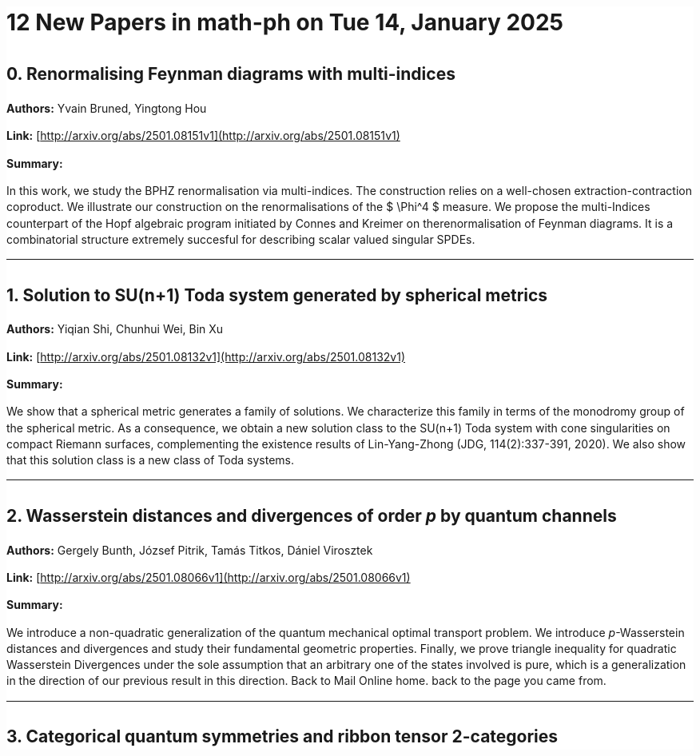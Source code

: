 # 12 New Papers in math-ph on Tue 14, January 2025

## 0. Renormalising Feynman diagrams with multi-indices

**Authors:** Yvain Bruned, Yingtong Hou

**Link:** [http://arxiv.org/abs/2501.08151v1](http://arxiv.org/abs/2501.08151v1)

**Summary:**

In this work, we study the BPHZ renormalisation via multi-indices. The construction relies on a well-chosen extraction-contraction coproduct. We illustrate our construction on the renormalisations of the $ \Phi^4 $ measure. We propose the multi-Indices counterpart of the Hopf algebraic program initiated by Connes and Kreimer on therenormalisation of Feynman diagrams. It is a combinatorial structure extremely succesful for describing scalar valued singular SPDEs.

---

## 1. Solution to SU(n+1) Toda system generated by spherical metrics

**Authors:** Yiqian Shi, Chunhui Wei, Bin Xu

**Link:** [http://arxiv.org/abs/2501.08132v1](http://arxiv.org/abs/2501.08132v1)

**Summary:**

We show that a spherical metric generates a family of solutions. We characterize this family in terms of the monodromy group of the spherical metric. As a consequence, we obtain a new solution class to the SU(n+1) Toda system with cone singularities on compact Riemann surfaces, complementing the existence results of Lin-Yang-Zhong (JDG, 114(2):337-391, 2020). We also show that this solution class is a new class of Toda systems.

---

## 2. Wasserstein distances and divergences of order $p$ by quantum channels

**Authors:** Gergely Bunth, József Pitrik, Tamás Titkos, Dániel Virosztek

**Link:** [http://arxiv.org/abs/2501.08066v1](http://arxiv.org/abs/2501.08066v1)

**Summary:**

We introduce a non-quadratic generalization of the quantum mechanical optimal transport problem. We introduce $p$-Wasserstein distances and divergences and study their fundamental geometric properties. Finally, we prove triangle inequality for quadratic Wasserstein Divergences under the sole assumption that an arbitrary one of the states involved is pure, which is a generalization in the direction of our previous result in this direction. Back to Mail Online home. back to the page you came from.

---

## 3. Categorical quantum symmetries and ribbon tensor 2-categories
